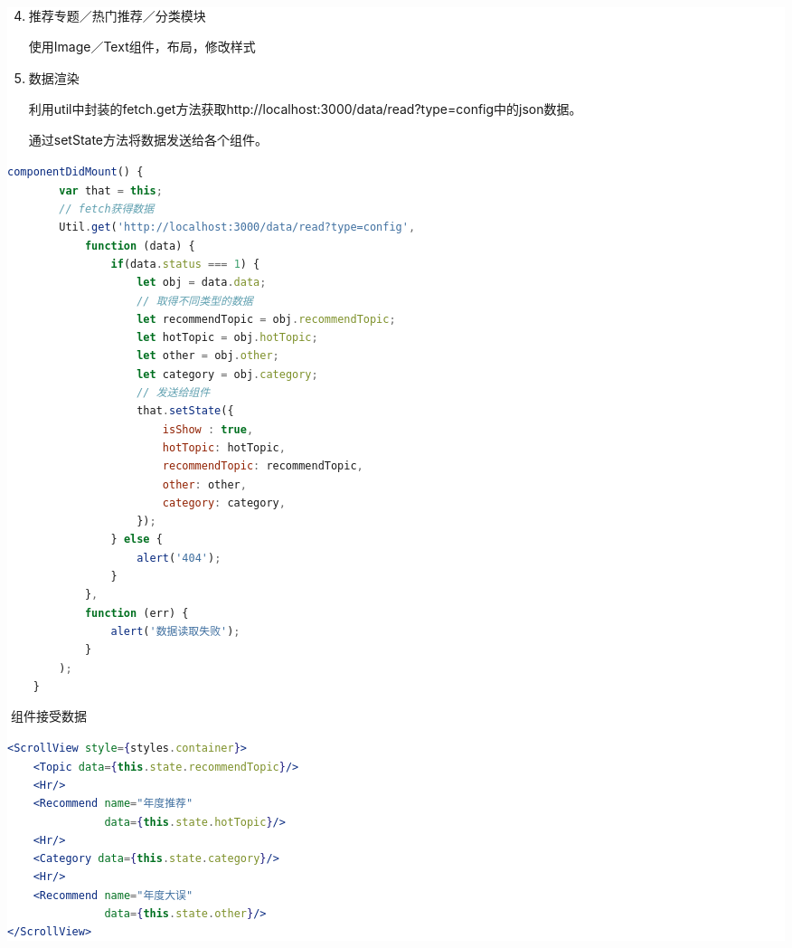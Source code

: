 4. 推荐专题／热门推荐／分类模块

   使用Image／Text组件，布局，修改样式

5. 数据渲染

   利用util中封装的fetch.get方法获取http://localhost:3000/data/read?type=config中的json数据。

   通过setState方法将数据发送给各个组件。


```javascript
componentDidMount() {
        var that = this;
        // fetch获得数据
        Util.get('http://localhost:3000/data/read?type=config',
            function (data) {
                if(data.status === 1) {
                    let obj = data.data;
                    // 取得不同类型的数据
                    let recommendTopic = obj.recommendTopic;
                    let hotTopic = obj.hotTopic;
                    let other = obj.other;
                    let category = obj.category;
                    // 发送给组件
                    that.setState({
                        isShow : true,
                        hotTopic: hotTopic,
                        recommendTopic: recommendTopic,
                        other: other,
                        category: category,
                    });
                } else {
                    alert('404');
                }
            },
            function (err) {
                alert('数据读取失败');
            }
        );
    }
```

​    组件接受数据

```jsx
<ScrollView style={styles.container}>
	<Topic data={this.state.recommendTopic}/>
	<Hr/>
	<Recommend name="年度推荐"
			   data={this.state.hotTopic}/>
	<Hr/>
	<Category data={this.state.category}/>
	<Hr/>
	<Recommend name="年度大误"
			   data={this.state.other}/>
</ScrollView>
```
